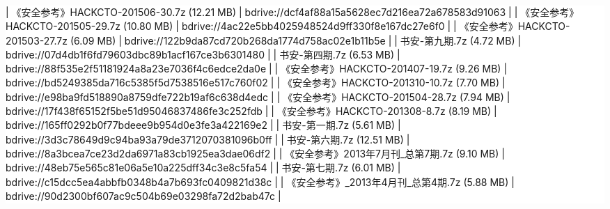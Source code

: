 | 《安全参考》HACKCTO-201506-30.7z (12.21 MB) | bdrive://dcf4af88a15a5628ec7d216ea72a678583d91063 |
| 《安全参考》HACKCTO-201505-29.7z (10.80 MB) | bdrive://4ac22e5bb4025948524d9ff330f8e167dc27e6f0 |
| 《安全参考》HACKCTO-201503-27.7z (6.09 MB) | bdrive://122b9da87cd720b268da1774d758ac02e1b11b5e |
| 书安-第九期.7z (4.72 MB) | bdrive://07d4db1f6fd79603dbc89b1acf167ce3b6301480 |
| 书安-第四期.7z (6.53 MB) | bdrive://88f535e2f51181924a8a23e7036f4c6edce2da0e |
| 《安全参考》HACKCTO-201407-19.7z (9.26 MB) | bdrive://bd5249385da716c5385f5d7538516e517c760f02 |
| 《安全参考》HACKCTO-201310-10.7z (7.70 MB) | bdrive://e98ba9fd518890a8759dfe722b19af6c638d4edc |
| 《安全参考》HACKCTO-201504-28.7z (7.94 MB) | bdrive://17f438f65152f5be51d95046837486fe3c252fdb |
| 《安全参考》HACKCTO-201308-8.7z (8.19 MB) | bdrive://165ff0292b0f77bdeee9b954d0e3fe3a422169e2 |
| 书安-第一期.7z (5.61 MB) | bdrive://3d3c78649d9c94ba93a79de3712070381096b0ff |
| 书安-第六期.7z (12.51 MB) | bdrive://8a3bcea7ce23d2da6971a83cb1925ea3dae06df2 |
| 《安全参考》2013年7月刊_总第7期.7z (9.10 MB) | bdrive://48eb75e565c81e06a5e10a225dff34c3e8c5fa54 |
| 书安-第七期.7z (6.01 MB) | bdrive://c15dcc5ea4abbfb0348b4a7b693fc0409821d38c |
| 《安全参考》_2013年4月刊_总第4期.7z (5.88 MB) | bdrive://90d2300bf607ac9c504b69e03298fa72d2bab47c |